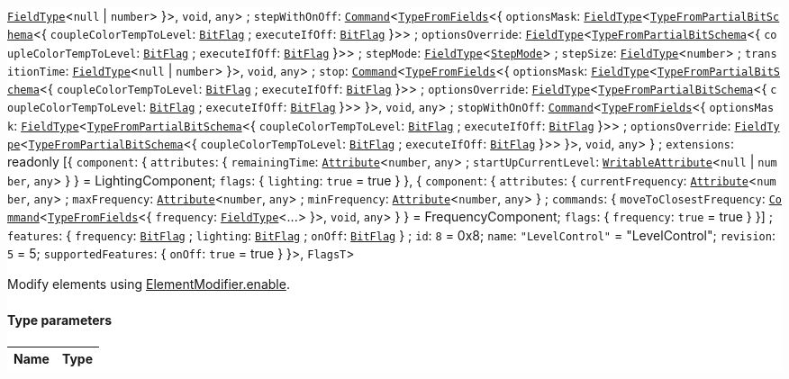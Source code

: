 [`FieldType`](tlv_export.FieldType.md)\<``null`` \| `number`\>  }\>, `void`, `any`\> ; `stepWithOnOff`: [`Command`](cluster_export.Command.md)\<[`TypeFromFields`](../modules/tlv_export.md#typefromfields)\<\{ `optionsMask`: [`FieldType`](tlv_export.FieldType.md)\<[`TypeFromPartialBitSchema`](../modules/schema_export.md#typefrompartialbitschema)\<\{ `coupleColorTempToLevel`: [`BitFlag`](../modules/schema_export.md#bitflag) ; `executeIfOff`: [`BitFlag`](../modules/schema_export.md#bitflag)  }\>\> ; `optionsOverride`: [`FieldType`](tlv_export.FieldType.md)\<[`TypeFromPartialBitSchema`](../modules/schema_export.md#typefrompartialbitschema)\<\{ `coupleColorTempToLevel`: [`BitFlag`](../modules/schema_export.md#bitflag) ; `executeIfOff`: [`BitFlag`](../modules/schema_export.md#bitflag)  }\>\> ; `stepMode`: [`FieldType`](tlv_export.FieldType.md)\<[`StepMode`](../enums/cluster_export.LevelControl.StepMode.md)\> ; `stepSize`: [`FieldType`](tlv_export.FieldType.md)\<`number`\> ; `transitionTime`: [`FieldType`](tlv_export.FieldType.md)\<``null`` \| `number`\>  }\>, `void`, `any`\> ; `stop`: [`Command`](cluster_export.Command.md)\<[`TypeFromFields`](../modules/tlv_export.md#typefromfields)\<\{ `optionsMask`: [`FieldType`](tlv_export.FieldType.md)\<[`TypeFromPartialBitSchema`](../modules/schema_export.md#typefrompartialbitschema)\<\{ `coupleColorTempToLevel`: [`BitFlag`](../modules/schema_export.md#bitflag) ; `executeIfOff`: [`BitFlag`](../modules/schema_export.md#bitflag)  }\>\> ; `optionsOverride`: [`FieldType`](tlv_export.FieldType.md)\<[`TypeFromPartialBitSchema`](../modules/schema_export.md#typefrompartialbitschema)\<\{ `coupleColorTempToLevel`: [`BitFlag`](../modules/schema_export.md#bitflag) ; `executeIfOff`: [`BitFlag`](../modules/schema_export.md#bitflag)  }\>\>  }\>, `void`, `any`\> ; `stopWithOnOff`: [`Command`](cluster_export.Command.md)\<[`TypeFromFields`](../modules/tlv_export.md#typefromfields)\<\{ `optionsMask`: [`FieldType`](tlv_export.FieldType.md)\<[`TypeFromPartialBitSchema`](../modules/schema_export.md#typefrompartialbitschema)\<\{ `coupleColorTempToLevel`: [`BitFlag`](../modules/schema_export.md#bitflag) ; `executeIfOff`: [`BitFlag`](../modules/schema_export.md#bitflag)  }\>\> ; `optionsOverride`: [`FieldType`](tlv_export.FieldType.md)\<[`TypeFromPartialBitSchema`](../modules/schema_export.md#typefrompartialbitschema)\<\{ `coupleColorTempToLevel`: [`BitFlag`](../modules/schema_export.md#bitflag) ; `executeIfOff`: [`BitFlag`](../modules/schema_export.md#bitflag)  }\>\>  }\>, `void`, `any`\>  } ; `extensions`: readonly [\{ `component`: \{ `attributes`: \{ `remainingTime`: [`Attribute`](cluster_export.Attribute.md)\<`number`, `any`\> ; `startUpCurrentLevel`: [`WritableAttribute`](cluster_export.WritableAttribute.md)\<``null`` \| `number`, `any`\>  }  } = LightingComponent; `flags`: \{ `lighting`: ``true`` = true }  }, \{ `component`: \{ `attributes`: \{ `currentFrequency`: [`Attribute`](cluster_export.Attribute.md)\<`number`, `any`\> ; `maxFrequency`: [`Attribute`](cluster_export.Attribute.md)\<`number`, `any`\> ; `minFrequency`: [`Attribute`](cluster_export.Attribute.md)\<`number`, `any`\>  } ; `commands`: \{ `moveToClosestFrequency`: [`Command`](cluster_export.Command.md)\<[`TypeFromFields`](../modules/tlv_export.md#typefromfields)\<\{ `frequency`: [`FieldType`](tlv_export.FieldType.md)\<...\>  }\>, `void`, `any`\>  }  } = FrequencyComponent; `flags`: \{ `frequency`: ``true`` = true }  }] ; `features`: \{ `frequency`: [`BitFlag`](../modules/schema_export.md#bitflag) ; `lighting`: [`BitFlag`](../modules/schema_export.md#bitflag) ; `onOff`: [`BitFlag`](../modules/schema_export.md#bitflag)  } ; `id`: ``8`` = 0x8; `name`: ``"LevelControl"`` = "LevelControl"; `revision`: ``5`` = 5; `supportedFeatures`: \{ `onOff`: ``true`` = true }  }\>, `FlagsT`\>

Modify elements using [ElementModifier.enable](../classes/cluster_export.ElementModifier-1.md#enable).

#### Type parameters

| Name | Type |
| :------ | :------ |